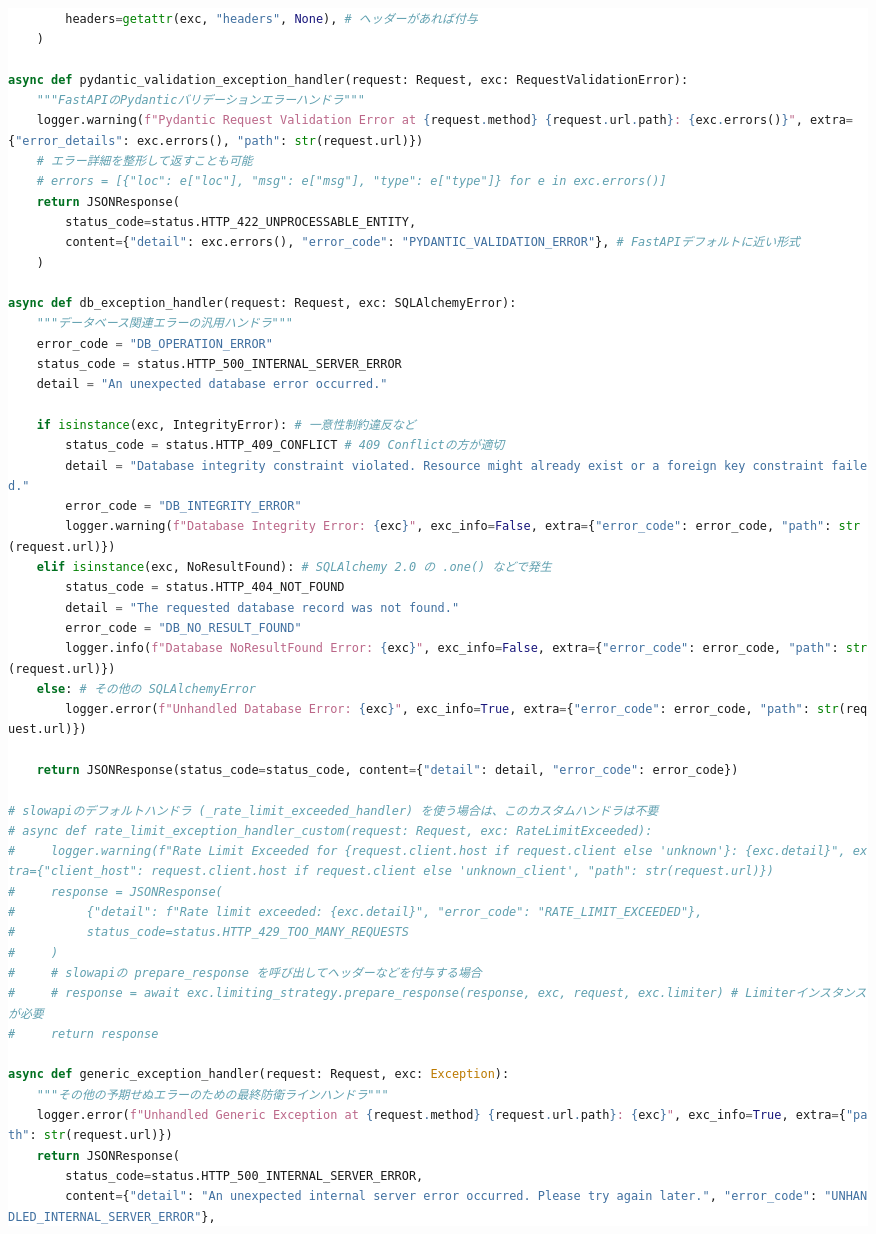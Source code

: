 ```python
        headers=getattr(exc, "headers", None), # ヘッダーがあれば付与
    )

async def pydantic_validation_exception_handler(request: Request, exc: RequestValidationError):
    """FastAPIのPydanticバリデーションエラーハンドラ"""
    logger.warning(f"Pydantic Request Validation Error at {request.method} {request.url.path}: {exc.errors()}", extra={"error_details": exc.errors(), "path": str(request.url)})
    # エラー詳細を整形して返すことも可能
    # errors = [{"loc": e["loc"], "msg": e["msg"], "type": e["type"]} for e in exc.errors()]
    return JSONResponse(
        status_code=status.HTTP_422_UNPROCESSABLE_ENTITY,
        content={"detail": exc.errors(), "error_code": "PYDANTIC_VALIDATION_ERROR"}, # FastAPIデフォルトに近い形式
    )

async def db_exception_handler(request: Request, exc: SQLAlchemyError):
    """データベース関連エラーの汎用ハンドラ"""
    error_code = "DB_OPERATION_ERROR"
    status_code = status.HTTP_500_INTERNAL_SERVER_ERROR
    detail = "An unexpected database error occurred."

    if isinstance(exc, IntegrityError): # 一意性制約違反など
        status_code = status.HTTP_409_CONFLICT # 409 Conflictの方が適切
        detail = "Database integrity constraint violated. Resource might already exist or a foreign key constraint failed."
        error_code = "DB_INTEGRITY_ERROR"
        logger.warning(f"Database Integrity Error: {exc}", exc_info=False, extra={"error_code": error_code, "path": str(request.url)})
    elif isinstance(exc, NoResultFound): # SQLAlchemy 2.0 の .one() などで発生
        status_code = status.HTTP_404_NOT_FOUND
        detail = "The requested database record was not found."
        error_code = "DB_NO_RESULT_FOUND"
        logger.info(f"Database NoResultFound Error: {exc}", exc_info=False, extra={"error_code": error_code, "path": str(request.url)})
    else: # その他の SQLAlchemyError
        logger.error(f"Unhandled Database Error: {exc}", exc_info=True, extra={"error_code": error_code, "path": str(request.url)})

    return JSONResponse(status_code=status_code, content={"detail": detail, "error_code": error_code})

# slowapiのデフォルトハンドラ (_rate_limit_exceeded_handler) を使う場合は、このカスタムハンドラは不要
# async def rate_limit_exception_handler_custom(request: Request, exc: RateLimitExceeded):
#     logger.warning(f"Rate Limit Exceeded for {request.client.host if request.client else 'unknown'}: {exc.detail}", extra={"client_host": request.client.host if request.client else 'unknown_client', "path": str(request.url)})
#     response = JSONResponse(
#          {"detail": f"Rate limit exceeded: {exc.detail}", "error_code": "RATE_LIMIT_EXCEEDED"},
#          status_code=status.HTTP_429_TOO_MANY_REQUESTS
#     )
#     # slowapiの prepare_response を呼び出してヘッダーなどを付与する場合
#     # response = await exc.limiting_strategy.prepare_response(response, exc, request, exc.limiter) # Limiterインスタンスが必要
#     return response

async def generic_exception_handler(request: Request, exc: Exception):
    """その他の予期せぬエラーのための最終防衛ラインハンドラ"""
    logger.error(f"Unhandled Generic Exception at {request.method} {request.url.path}: {exc}", exc_info=True, extra={"path": str(request.url)})
    return JSONResponse(
        status_code=status.HTTP_500_INTERNAL_SERVER_ERROR,
        content={"detail": "An unexpected internal server error occurred. Please try again later.", "error_code": "UNHANDLED_INTERNAL_SERVER_ERROR"},
```